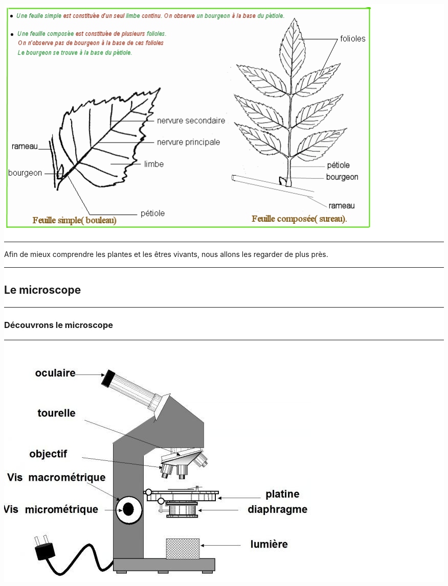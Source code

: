 ![bg fit](./../Ressources/feuille.png)

---

Afin de mieux comprendre les plantes et les êtres vivants, nous allons les regarder de plus près. 

--- 

## Le microscope

--- 

### Découvrons le microscope

---

![bg fit](../Ressources/micro.jpg)

